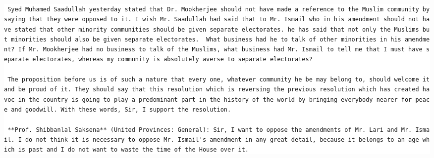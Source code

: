      Syed Muhamed Saadullah yesterday stated that Dr. Mookherjee should not have made a reference to the Muslim community by saying that they were opposed to it. I wish Mr. Saadullah had said that to Mr. Ismail who in his amendment should not have stated that other minority communities should be given separate electorates. he has said that not only the Muslims but minorities should also be given separate electorates.  What business had he to talk of other minorities in his amendment? If Mr. Mookherjee had no business to talk of the Muslims, what business had Mr. Ismail to tell me that I must have separate electorates, whereas my community is absolutely averse to separate electorates?

     The proposition before us is of such a nature that every one, whatever community he be may belong to, should welcome it and be proud of it. They should say that this resolution which is reversing the previous resolution which has created havoc in the country is going to play a predominant part in the history of the world by bringing everybody nearer for peace and goodwill. With these words, Sir, I support the resolution.

     **Prof. Shibbanlal Saksena** (United Provinces: General): Sir, I want to oppose the amendments of Mr. Lari and Mr. Ismail. I do not think it is necessary to oppose Mr. Ismail's amendment in any great detail, because it belongs to an age which is past and I do not want to waste the time of the House over it.
